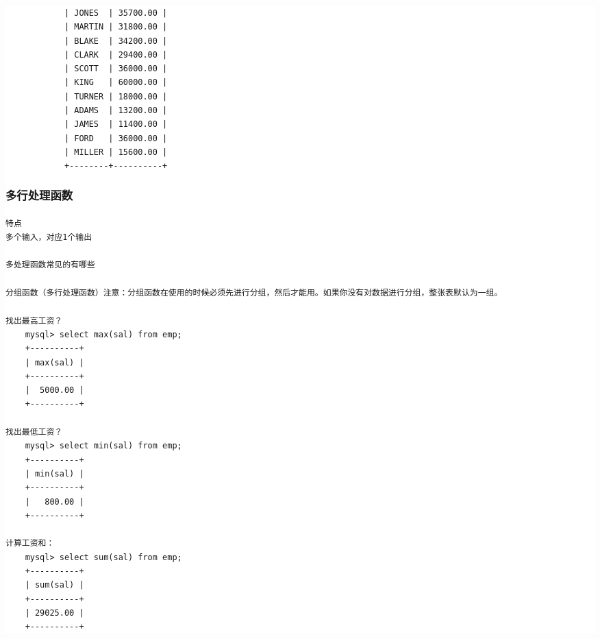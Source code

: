 				| JONES  | 35700.00 |
				| MARTIN | 31800.00 |
				| BLAKE  | 34200.00 |
				| CLARK  | 29400.00 |
				| SCOTT  | 36000.00 |
				| KING   | 60000.00 |
				| TURNER | 18000.00 |
				| ADAMS  | 13200.00 |
				| JAMES  | 11400.00 |
				| FORD   | 36000.00 |
				| MILLER | 15600.00 |
				+--------+----------+

		

### 多行处理函数 
    特点
    多个输入，对应1个输出

    多处理函数常见的有哪些
    
    分组函数（多行处理函数）注意：分组函数在使用的时候必须先进行分组，然后才能用。如果你没有对数据进行分组，整张表默认为一组。
	
	找出最高工资？
		mysql> select max(sal) from emp;
		+----------+
		| max(sal) |
		+----------+
		|  5000.00 |
		+----------+
	
	找出最低工资？
		mysql> select min(sal) from emp;
		+----------+
		| min(sal) |
		+----------+
		|   800.00 |
		+----------+
	
	计算工资和：
		mysql> select sum(sal) from emp;
		+----------+
		| sum(sal) |
		+----------+
		| 29025.00 |
		+----------+
	